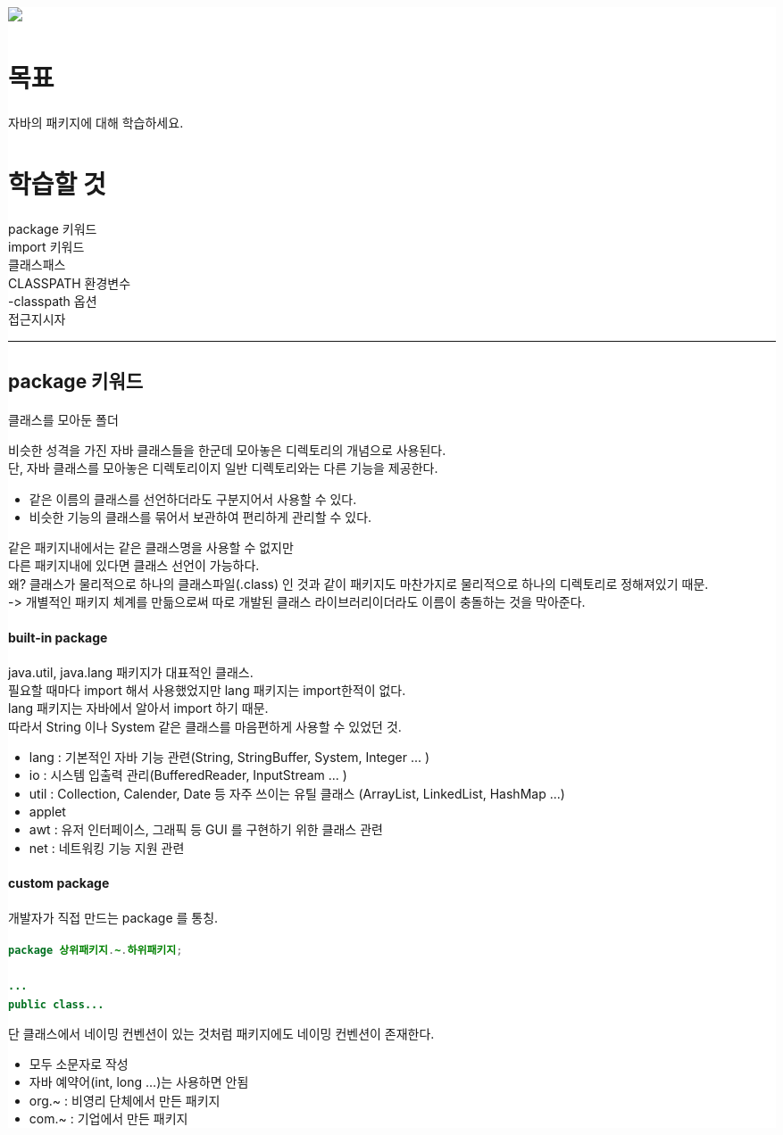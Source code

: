 ![](https://velog.velcdn.com/images/jiwon709/post/cad4baf2-e39d-4207-8098-4fef173bd219/image.png)

# 목표
자바의 패키지에 대해 학습하세요.

# 학습할 것
package 키워드   
import 키워드   
클래스패스   
CLASSPATH 환경변수   
-classpath 옵션   
접근지시자   


---

## package 키워드
클래스를 모아둔 폴더   

비슷한 성격을 가진 자바 클래스들을 한군데 모아놓은 디렉토리의 개념으로 사용된다.   
단, 자바 클래스를 모아놓은 디렉토리이지 일반 디렉토리와는 다른 기능을 제공한다.   

- 같은 이름의 클래스를 선언하더라도 구분지어서 사용할 수 있다.   
- 비슷한 기능의 클래스를 묶어서 보관하여 편리하게 관리할 수 있다.    

같은 패키지내에서는 같은 클래스명을 사용할 수 없지만   
다른 패키지내에 있다면 클래스 선언이 가능하다.   
왜? 클래스가 물리적으로 하나의 클래스파일(.class) 인 것과 같이 패키지도 마찬가지로 물리적으로 하나의 디렉토리로 정해져있기 때문.   
-> 개별적인 패키지 체계를 만듦으로써 따로 개발된 클래스 라이브러리이더라도 이름이 충돌하는 것을 막아준다.

#### built-in package
java.util, java.lang 패키지가 대표적인 클래스.   
필요할 때마다 import 해서 사용했었지만 lang 패키지는 import한적이 없다.    
lang 패키지는 자바에서 알아서 import 하기 때문.   
따라서 String 이나 System 같은 클래스를 마음편하게 사용할 수 있었던 것.   
   
- lang : 기본적인 자바 기능 관련(String, StringBuffer, System, Integer ... )   
- io : 시스템 입출력 관리(BufferedReader, InputStream ... )   
- util : Collection, Calender, Date 등 자주 쓰이는 유틸 클래스 (ArrayList, LinkedList, HashMap ...)   
- applet   
- awt : 유저 인터페이스, 그래픽 등 GUI 를 구현하기 위한 클래스 관련    
- net : 네트워킹 기능 지원 관련   

#### custom package
개발자가 직접 만드는 package 를 통칭.   
```java
package 상위패키지.~.하위패키지;

...
public class...
```
단 클래스에서 네이밍 컨벤션이 있는 것처럼 패키지에도 네이밍 컨벤션이 존재한다.   
- 모두 소문자로 작성   
- 자바 예약어(int, long ...)는 사용하면 안됨   
- org.~ : 비영리 단체에서 만든 패키지   
- com.~ : 기업에서 만든 패키지   
